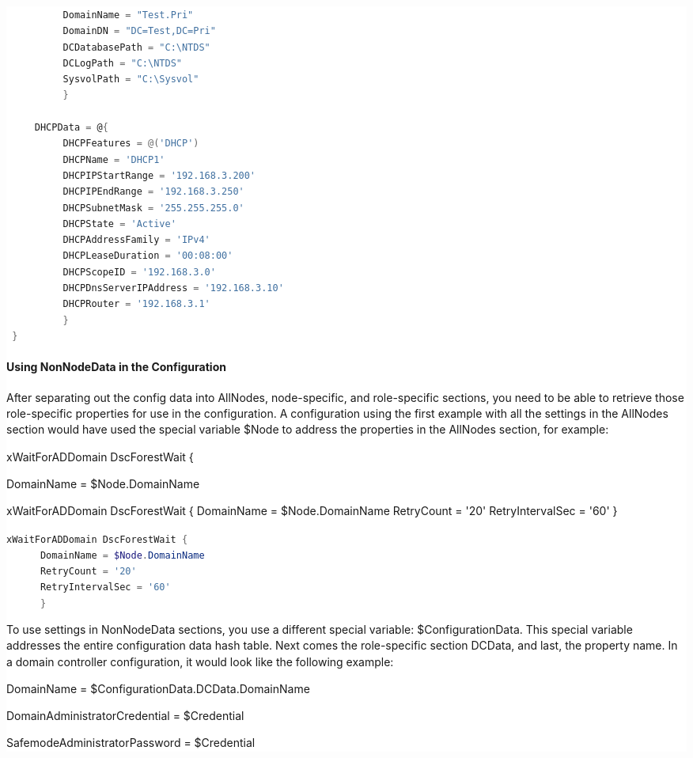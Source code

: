 ```powershell 
          DomainName = "Test.Pri"
          DomainDN = "DC=Test,DC=Pri"
          DCDatabasePath = "C:\NTDS"
          DCLogPath = "C:\NTDS"
          SysvolPath = "C:\Sysvol"
          }

     DHCPData = @{
          DHCPFeatures = @('DHCP')
          DHCPName = 'DHCP1'
          DHCPIPStartRange = '192.168.3.200'
          DHCPIPEndRange = '192.168.3.250'
          DHCPSubnetMask = '255.255.255.0'
          DHCPState = 'Active'
          DHCPAddressFamily = 'IPv4'
          DHCPLeaseDuration = '00:08:00'
          DHCPScopeID = '192.168.3.0'
          DHCPDnsServerIPAddress = '192.168.3.10'
          DHCPRouter = '192.168.3.1'
          }
 }
```

#### Using NonNodeData in the Configuration

After separating out the config data into AllNodes, node-specific, and role-specific sections, you need to be able to retrieve those role-specific properties for use in the configuration. A configuration using the first example with all the settings in the AllNodes section would have used the special variable $Node to address the properties in the AllNodes section, for example:

xWaitForADDomain DscForestWait {

DomainName = $Node.DomainName

xWaitForADDomain DscForestWait { DomainName = $Node.DomainName RetryCount = '20' RetryIntervalSec = '60' }

```powershell 
xWaitForADDomain DscForestWait {
      DomainName = $Node.DomainName
      RetryCount = '20'
      RetryIntervalSec = '60'
      }
```

To use settings in NonNodeData sections, you use a different special variable: $ConfigurationData. This special variable addresses the entire configuration data hash table. Next comes the role-specific section DCData, and last, the property name. In a domain controller configuration, it would look like the following example:

DomainName = $ConfigurationData.DCData.DomainName

DomainAdministratorCredential = $Credential

SafemodeAdministratorPassword = $Credential
